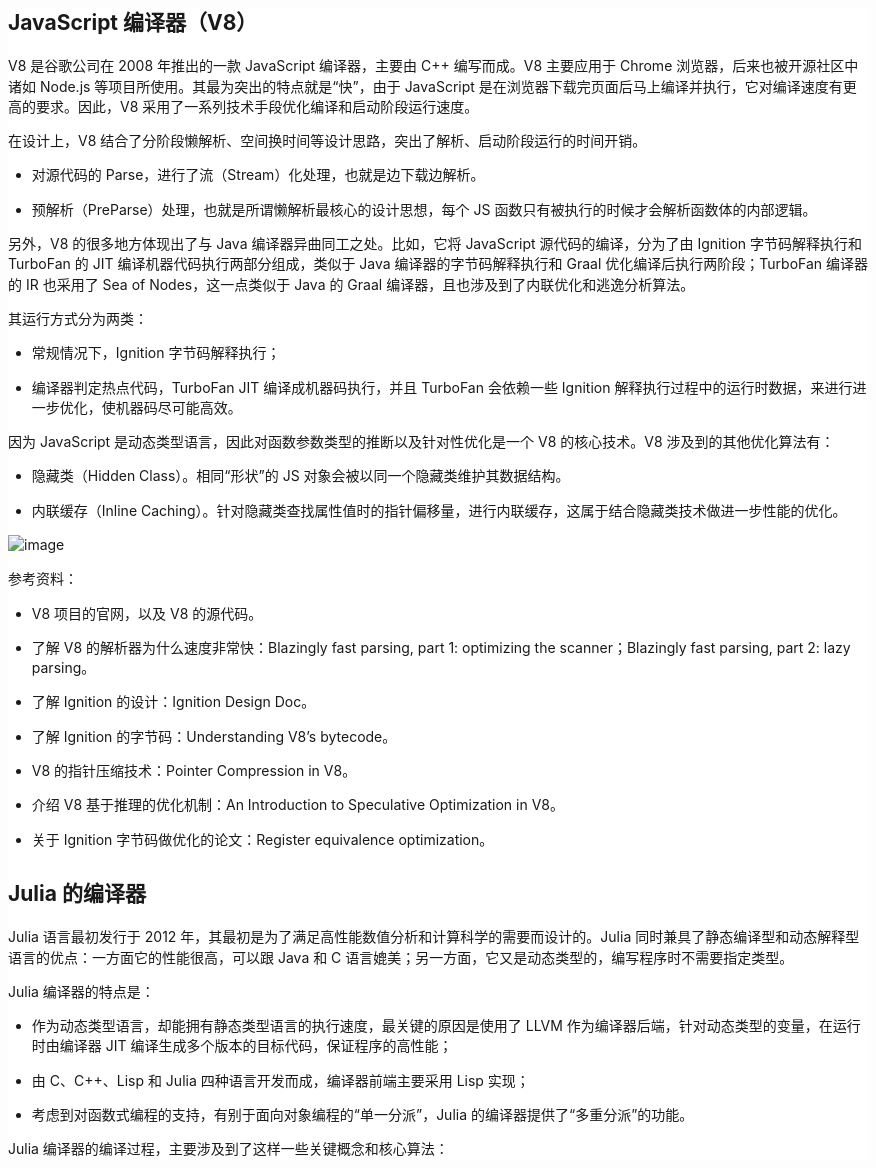 ## JavaScript 编译器（V8）

V8 是谷歌公司在 2008 年推出的一款 JavaScript 编译器，主要由 C++ 编写而成。V8 主要应用于 Chrome 浏览器，后来也被开源社区中诸如 Node.js 等项目所使用。其最为突出的特点就是“快”，由于 JavaScript 是在浏览器下载完页面后马上编译并执行，它对编译速度有更高的要求。因此，V8 采用了一系列技术手段优化编译和启动阶段运行速度。

在设计上，V8 结合了分阶段懒解析、空间换时间等设计思路，突出了解析、启动阶段运行的时间开销。

- 对源代码的 Parse，进行了流（Stream）化处理，也就是边下载边解析。

- 预解析（PreParse）处理，也就是所谓懒解析最核心的设计思想，每个 JS 函数只有被执行的时候才会解析函数体的内部逻辑。

另外，V8 的很多地方体现出了与 Java 编译器异曲同工之处。比如，它将 JavaScript 源代码的编译，分为了由 Ignition 字节码解释执行和 TurboFan 的 JIT 编译机器代码执行两部分组成，类似于 Java 编译器的字节码解释执行和 Graal 优化编译后执行两阶段；TurboFan 编译器的 IR 也采用了 Sea of Nodes，这一点类似于 Java 的 Graal 编译器，且也涉及到了内联优化和逃逸分析算法。

其运行方式分为两类：

- 常规情况下，Ignition 字节码解释执行；

- 编译器判定热点代码，TurboFan JIT 编译成机器码执行，并且 TurboFan 会依赖一些 Ignition 解释执行过程中的运行时数据，来进行进一步优化，使机器码尽可能高效。

因为 JavaScript 是动态类型语言，因此对函数参数类型的推断以及针对性优化是一个 V8 的核心技术。V8 涉及到的其他优化算法有：

- 隐藏类（Hidden Class）。相同“形状”的 JS 对象会被以同一个隐藏类维护其数据结构。

- 内联缓存（Inline Caching）。针对隐藏类查找属性值时的指针偏移量，进行内联缓存，这属于结合隐藏类技术做进一步性能的优化。

![image](https://cdn.staticaly.com/gh/jonsam-ng/image-hosting@master/2022/image.6d8hc308xf00.webp)

参考资料：

- V8 项目的官网，以及 V8 的源代码。

- 了解 V8 的解析器为什么速度非常快：Blazingly fast parsing, part 1: optimizing the scanner；Blazingly fast parsing, part 2: lazy parsing。

- 了解 Ignition 的设计：Ignition Design Doc。

- 了解 Ignition 的字节码：Understanding V8’s bytecode。

- V8 的指针压缩技术：Pointer Compression in V8。

- 介绍 V8 基于推理的优化机制：An Introduction to Speculative Optimization in V8。

- 关于 Ignition 字节码做优化的论文：Register equivalence optimization。

## Julia 的编译器

Julia 语言最初发行于 2012 年，其最初是为了满足高性能数值分析和计算科学的需要而设计的。Julia 同时兼具了静态编译型和动态解释型语言的优点：一方面它的性能很高，可以跟 Java 和 C 语言媲美；另一方面，它又是动态类型的，编写程序时不需要指定类型。

Julia 编译器的特点是：

- 作为动态类型语言，却能拥有静态类型语言的执行速度，最关键的原因是使用了 LLVM 作为编译器后端，针对动态类型的变量，在运行时由编译器 JIT 编译生成多个版本的目标代码，保证程序的高性能；

- 由 C、C++、Lisp 和 Julia 四种语言开发而成，编译器前端主要采用 Lisp 实现；

- 考虑到对函数式编程的支持，有别于面向对象编程的“单一分派”，Julia 的编译器提供了“多重分派”的功能。

Julia 编译器的编译过程，主要涉及到了这样一些关键概念和核心算法：
